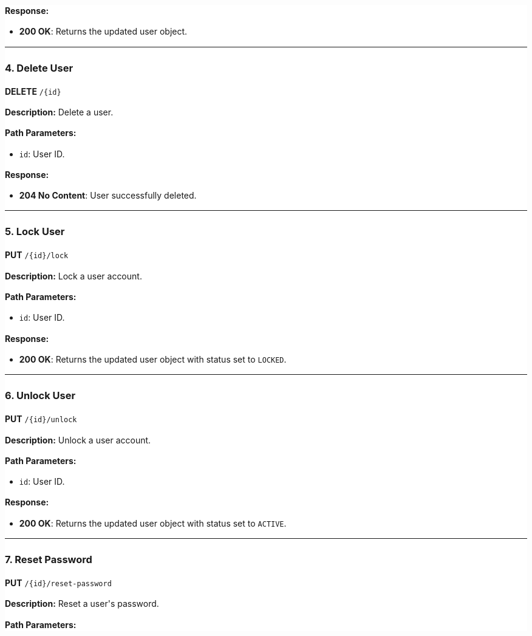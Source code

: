 **Response:**

-   **200 OK**: Returns the updated user object.

* * *

### 4. Delete User

**DELETE** `/{id}`

**Description:** Delete a user.

**Path Parameters:**

-   `id`: User ID.

**Response:**

-   **204 No Content**: User successfully deleted.

* * *

### 5. Lock User

**PUT** `/{id}/lock`

**Description:** Lock a user account.

**Path Parameters:**

-   `id`: User ID.

**Response:**

-   **200 OK**: Returns the updated user object with status set to `LOCKED`.

* * *

### 6. Unlock User

**PUT** `/{id}/unlock`

**Description:** Unlock a user account.

**Path Parameters:**

-   `id`: User ID.

**Response:**

-   **200 OK**: Returns the updated user object with status set to `ACTIVE`.

* * *

### 7. Reset Password

**PUT** `/{id}/reset-password`

**Description:** Reset a user's password.

**Path Parameters:**
